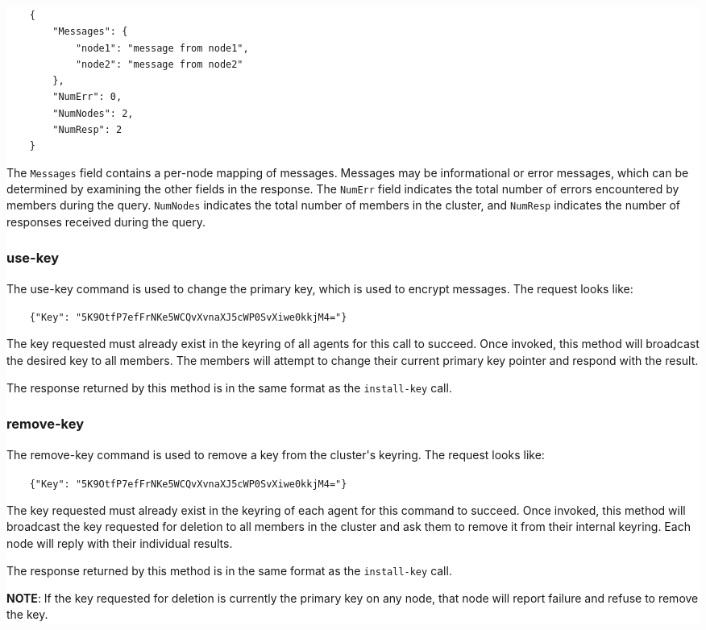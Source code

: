 ```
    {
        "Messages": {
            "node1": "message from node1",
            "node2": "message from node2"
        },
        "NumErr": 0,
        "NumNodes": 2,
        "NumResp": 2
    }
```

The `Messages` field contains a per-node mapping of messages. Messages may be
informational or error messages, which can be determined by examining the other
fields in the response. The `NumErr` field indicates the total number of
errors encountered by members during the query. `NumNodes` indicates the total
number of members in the cluster, and `NumResp` indicates the number of
responses received during the query.

### use-key

The use-key command is used to change the primary key, which is used to encrypt
messages.
The request looks like:

```
    {"Key": "5K9OtfP7efFrNKe5WCQvXvnaXJ5cWP0SvXiwe0kkjM4="}
```

The key requested must already exist in the keyring of all agents for this
call to succeed. Once invoked, this method will broadcast the desired key to all
members. The members will attempt to change their current primary key pointer
and respond with the result.

The response returned by this method is in the same format as the `install-key`
call.

### remove-key

The remove-key command is used to remove a key from the cluster's keyring.
The request looks like:

```
    {"Key": "5K9OtfP7efFrNKe5WCQvXvnaXJ5cWP0SvXiwe0kkjM4="}
```

The key requested must already exist in the keyring of each agent for this
command to succeed. Once invoked, this method will broadcast the key requested
for deletion to all members in the cluster and ask them to remove it from their
internal keyring. Each node will reply with their individual results.

The response returned by this method is in the same format as the `install-key`
call.

**NOTE**: If the key requested for deletion is currently the primary key on any
node, that node will report failure and refuse to remove the key.
